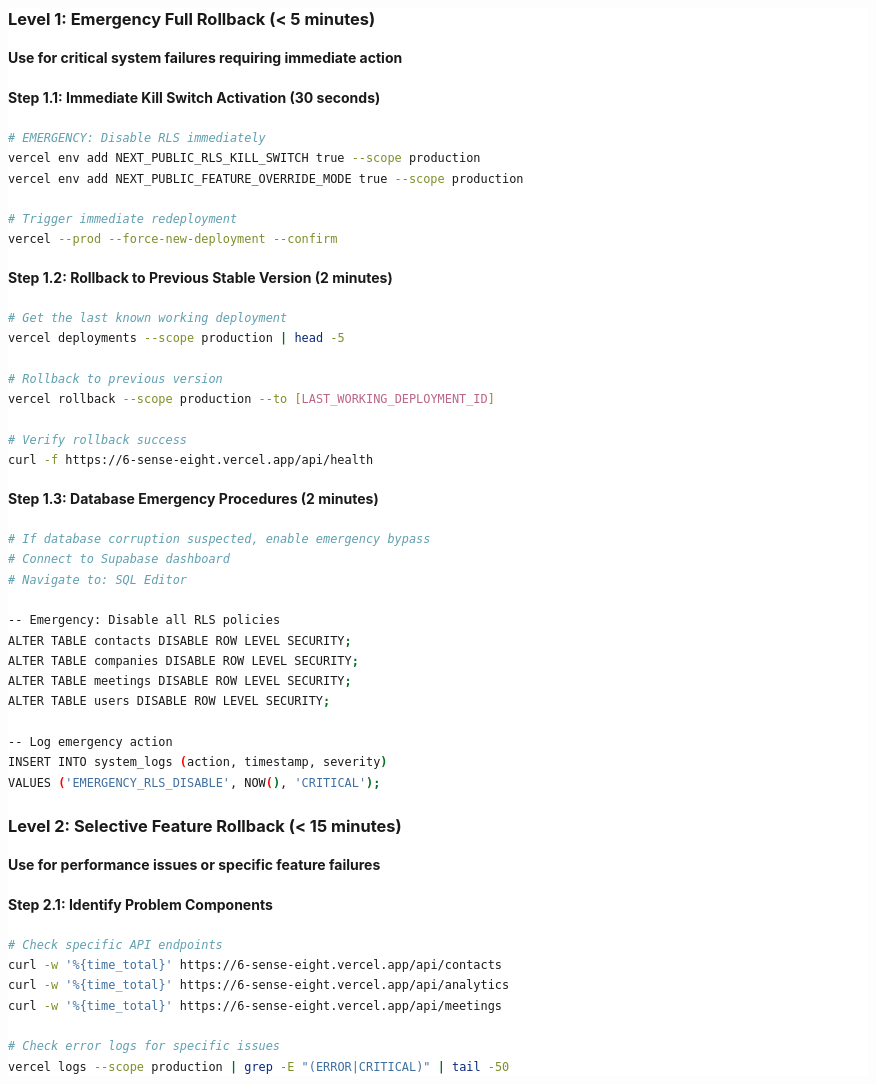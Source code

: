 ### Level 1: Emergency Full Rollback (< 5 minutes)
**Use for critical system failures requiring immediate action**

#### Step 1.1: Immediate Kill Switch Activation (30 seconds)
```bash
# EMERGENCY: Disable RLS immediately
vercel env add NEXT_PUBLIC_RLS_KILL_SWITCH true --scope production
vercel env add NEXT_PUBLIC_FEATURE_OVERRIDE_MODE true --scope production

# Trigger immediate redeployment
vercel --prod --force-new-deployment --confirm
```

#### Step 1.2: Rollback to Previous Stable Version (2 minutes)
```bash
# Get the last known working deployment
vercel deployments --scope production | head -5

# Rollback to previous version
vercel rollback --scope production --to [LAST_WORKING_DEPLOYMENT_ID]

# Verify rollback success
curl -f https://6-sense-eight.vercel.app/api/health
```

#### Step 1.3: Database Emergency Procedures (2 minutes)
```bash
# If database corruption suspected, enable emergency bypass
# Connect to Supabase dashboard
# Navigate to: SQL Editor

-- Emergency: Disable all RLS policies
ALTER TABLE contacts DISABLE ROW LEVEL SECURITY;
ALTER TABLE companies DISABLE ROW LEVEL SECURITY; 
ALTER TABLE meetings DISABLE ROW LEVEL SECURITY;
ALTER TABLE users DISABLE ROW LEVEL SECURITY;

-- Log emergency action
INSERT INTO system_logs (action, timestamp, severity) 
VALUES ('EMERGENCY_RLS_DISABLE', NOW(), 'CRITICAL');
```

### Level 2: Selective Feature Rollback (< 15 minutes)  
**Use for performance issues or specific feature failures**

#### Step 2.1: Identify Problem Components
```bash
# Check specific API endpoints
curl -w '%{time_total}' https://6-sense-eight.vercel.app/api/contacts
curl -w '%{time_total}' https://6-sense-eight.vercel.app/api/analytics
curl -w '%{time_total}' https://6-sense-eight.vercel.app/api/meetings

# Check error logs for specific issues
vercel logs --scope production | grep -E "(ERROR|CRITICAL)" | tail -50
```
